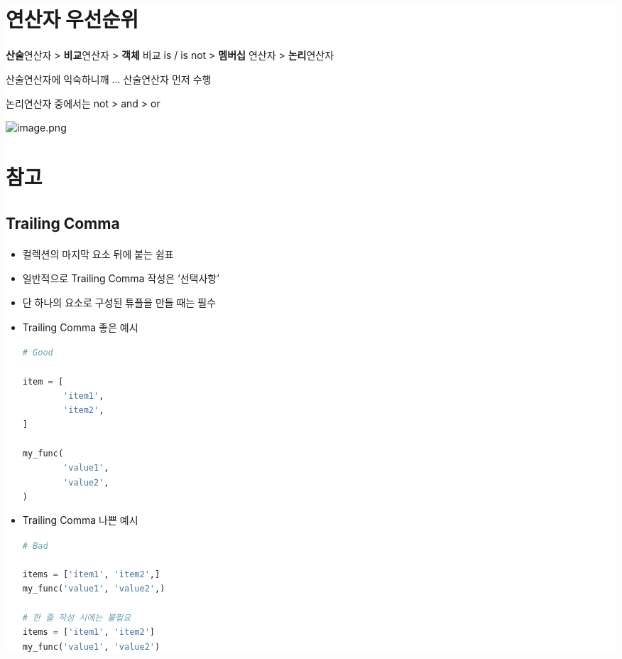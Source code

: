 </aside>

# 연산자 우선순위

**산술**연산자 > **비교**연산자 > **객체** 비교 is / is not > **멤버십** 연산자 > **논리**연산자

산술연산자에 익숙하니깨 … 산술연산자 먼저 수행

논리연산자 중에서는 not > and > or

![image.png](attachment:6bdba7f9-f687-4a78-9220-be1f12882884:image.png)

# 참고

## Trailing Comma

- 컬렉션의 마지막 요소 뒤에 붙는 쉼표
- 일반적으로 Trailing Comma 작성은 ‘선택사항’
- 단 하나의 요소로 구성된 튜플을 만들 때는 필수

- Trailing Comma 좋은 예시
    
    ```python
    # Good
    
    item = [
    		'item1',
    		'item2',
    ]
    
    my_func(
    		'value1',
    		'value2',
    )
    ```
    
- Trailing Comma 나쁜 예시
    
    ```python
    # Bad
    
    items = ['item1', 'item2',]
    my_func('value1', 'value2',)
    
    # 한 줄 작성 시에는 불필요
    items = ['item1', 'item2']
    my_func('value1', 'value2')
    ```
    